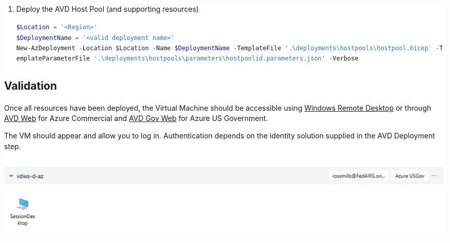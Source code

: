 1. Deploy the AVD Host Pool (and supporting resources)

    ``` powershell
    $Location = '<Region>'
    $DeploymentName = '<valid deployment name>'
    New-AzDeployment -Location $Location -Name $DeploymentName -TemplateFile '.\deployments\hostpools\hostpool.bicep' -TemplateParameterFile '.\deployments\hostpools\parameters\hostpoolid.parameters.json' -Verbose
    ```

## Validation

Once all resources have been deployed, the Virtual Machine should be accessible using [Windows Remote Desktop](https://learn.microsoft.com/en-us/azure/virtual-desktop/users/connect-windows?pivots=remote-desktop-msi) or through [AVD Web](https://aka.ms/avdweb) for Azure Commercial and [AVD Gov Web](https://aka.ms/avdgov) for Azure US Government.

The VM should appear and allow you to log in. Authentication depends on the identity solution supplied in the AVD Deployment step.

![AVD Client](images/remoteDesktop.png)

[^1]: To determine the value of `<geo>`, see the [locations](../.common/data/locations.json) file in this repo. The recoveryServicesGeo property of each location from each cloud is listed.

[^2]: The value of `<environment>` is 'public' for the Azure Cloud and Azure US Government environments. The value of `<environment>` is 'secret' for the Azure US Secret air-gapped cloud and 'topsecret' for the Azure Government Top Secret air-gapped cloud.
